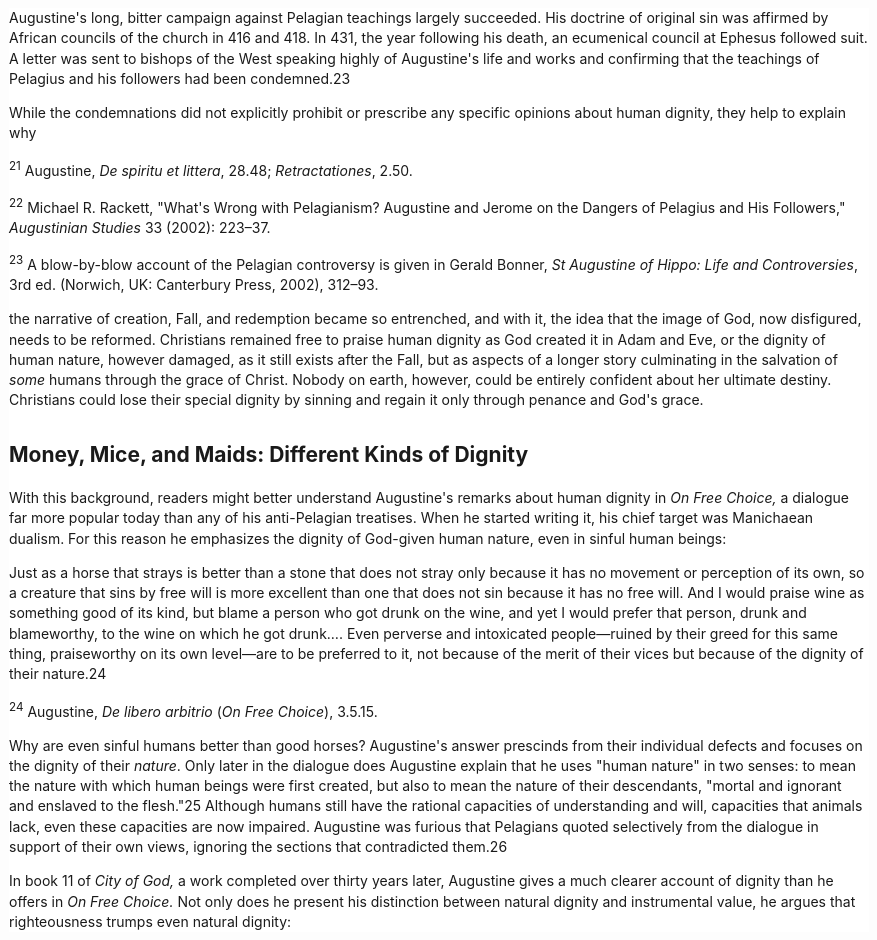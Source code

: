 Augustine's long, bitter campaign against Pelagian teachings largely succeeded. His doctrine of original sin was affirmed by African councils of the church in 416 and 418. In 431, the year following his death, an ecumenical council at Ephesus followed suit. A letter was sent to bishops of the West speaking highly of Augustine's life and works and confirming that the teachings of Pelagius and his followers had been condemned.23

While the condemnations did not explicitly prohibit or prescribe any specific opinions about human dignity, they help to explain why

<sup>21</sup> Augustine, *De spiritu et littera*, 28.48; *Retractationes*, 2.50.

<sup>22</sup> Michael R. Rackett, "What's Wrong with Pelagianism? Augustine and Jerome on the Dangers of Pelagius and His Followers," *Augustinian Studies* 33 (2002): 223–37.

<sup>23</sup> A blow-by-blow account of the Pelagian controversy is given in Gerald Bonner, *St Augustine of Hippo: Life and Controversies*, 3rd ed. (Norwich, UK: Canterbury Press, 2002), 312–93.

the narrative of creation, Fall, and redemption became so entrenched, and with it, the idea that the image of God, now disfigured, needs to be reformed. Christians remained free to praise human dignity as God created it in Adam and Eve, or the dignity of human nature, however damaged, as it still exists after the Fall, but as aspects of a longer story culminating in the salvation of *some* humans through the grace of Christ. Nobody on earth, however, could be entirely confident about her ultimate destiny. Christians could lose their special dignity by sinning and regain it only through penance and God's grace.

## Money, Mice, and Maids: Different Kinds of Dignity

With this background, readers might better understand Augustine's remarks about human dignity in *On Free Choice,* a dialogue far more popular today than any of his anti-Pelagian treatises. When he started writing it, his chief target was Manichaean dualism. For this reason he emphasizes the dignity of God-given human nature, even in sinful human beings:

Just as a horse that strays is better than a stone that does not stray only because it has no movement or perception of its own, so a creature that sins by free will is more excellent than one that does not sin because it has no free will. And I would praise wine as something good of its kind, but blame a person who got drunk on the wine, and yet I would prefer that person, drunk and blameworthy, to the wine on which he got drunk…. Even perverse and intoxicated people—ruined by their greed for this same thing, praiseworthy on its own level—are to be preferred to it, not because of the merit of their vices but because of the dignity of their nature.24

<sup>24</sup> Augustine, *De libero arbitrio* (*On Free Choice*), 3.5.15.

Why are even sinful humans better than good horses? Augustine's answer prescinds from their individual defects and focuses on the dignity of their *nature*. Only later in the dialogue does Augustine explain that he uses "human nature" in two senses: to mean the nature with which human beings were first created, but also to mean the nature of their descendants, "mortal and ignorant and enslaved to the flesh."25 Although humans still have the rational capacities of understanding and will, capacities that animals lack, even these capacities are now impaired. Augustine was furious that Pelagians quoted selectively from the dialogue in support of their own views, ignoring the sections that contradicted them.26

In book 11 of *City of God,* a work completed over thirty years later, Augustine gives a much clearer account of dignity than he offers in *On Free Choice.* Not only does he present his distinction between natural dignity and instrumental value, he argues that righteousness trumps even natural dignity:
